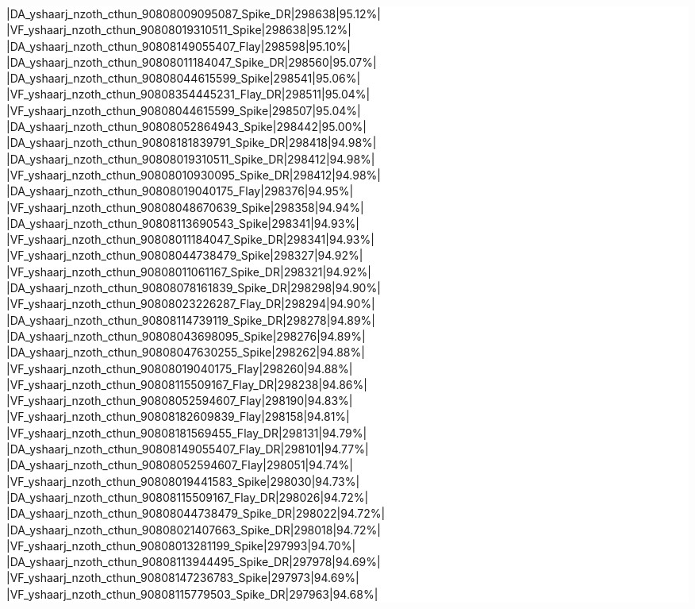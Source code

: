 |DA_yshaarj_nzoth_cthun_90808009095087_Spike_DR|298638|95.12%|
|VF_yshaarj_nzoth_cthun_90808019310511_Spike|298638|95.12%|
|DA_yshaarj_nzoth_cthun_90808149055407_Flay|298598|95.10%|
|DA_yshaarj_nzoth_cthun_90808011184047_Spike_DR|298560|95.07%|
|DA_yshaarj_nzoth_cthun_90808044615599_Spike|298541|95.06%|
|VF_yshaarj_nzoth_cthun_90808354445231_Flay_DR|298511|95.04%|
|VF_yshaarj_nzoth_cthun_90808044615599_Spike|298507|95.04%|
|DA_yshaarj_nzoth_cthun_90808052864943_Spike|298442|95.00%|
|DA_yshaarj_nzoth_cthun_90808181839791_Spike_DR|298418|94.98%|
|DA_yshaarj_nzoth_cthun_90808019310511_Spike_DR|298412|94.98%|
|VF_yshaarj_nzoth_cthun_90808010930095_Spike_DR|298412|94.98%|
|DA_yshaarj_nzoth_cthun_90808019040175_Flay|298376|94.95%|
|VF_yshaarj_nzoth_cthun_90808048670639_Spike|298358|94.94%|
|DA_yshaarj_nzoth_cthun_90808113690543_Spike|298341|94.93%|
|VF_yshaarj_nzoth_cthun_90808011184047_Spike_DR|298341|94.93%|
|VF_yshaarj_nzoth_cthun_90808044738479_Spike|298327|94.92%|
|VF_yshaarj_nzoth_cthun_90808011061167_Spike_DR|298321|94.92%|
|DA_yshaarj_nzoth_cthun_90808078161839_Spike_DR|298298|94.90%|
|VF_yshaarj_nzoth_cthun_90808023226287_Flay_DR|298294|94.90%|
|DA_yshaarj_nzoth_cthun_90808114739119_Spike_DR|298278|94.89%|
|DA_yshaarj_nzoth_cthun_90808043698095_Spike|298276|94.89%|
|DA_yshaarj_nzoth_cthun_90808047630255_Spike|298262|94.88%|
|VF_yshaarj_nzoth_cthun_90808019040175_Flay|298260|94.88%|
|VF_yshaarj_nzoth_cthun_90808115509167_Flay_DR|298238|94.86%|
|VF_yshaarj_nzoth_cthun_90808052594607_Flay|298190|94.83%|
|VF_yshaarj_nzoth_cthun_90808182609839_Flay|298158|94.81%|
|VF_yshaarj_nzoth_cthun_90808181569455_Flay_DR|298131|94.79%|
|DA_yshaarj_nzoth_cthun_90808149055407_Flay_DR|298101|94.77%|
|DA_yshaarj_nzoth_cthun_90808052594607_Flay|298051|94.74%|
|VF_yshaarj_nzoth_cthun_90808019441583_Spike|298030|94.73%|
|DA_yshaarj_nzoth_cthun_90808115509167_Flay_DR|298026|94.72%|
|DA_yshaarj_nzoth_cthun_90808044738479_Spike_DR|298022|94.72%|
|DA_yshaarj_nzoth_cthun_90808021407663_Spike_DR|298018|94.72%|
|VF_yshaarj_nzoth_cthun_90808013281199_Spike|297993|94.70%|
|DA_yshaarj_nzoth_cthun_90808113944495_Spike_DR|297978|94.69%|
|VF_yshaarj_nzoth_cthun_90808147236783_Spike|297973|94.69%|
|VF_yshaarj_nzoth_cthun_90808115779503_Spike_DR|297963|94.68%|